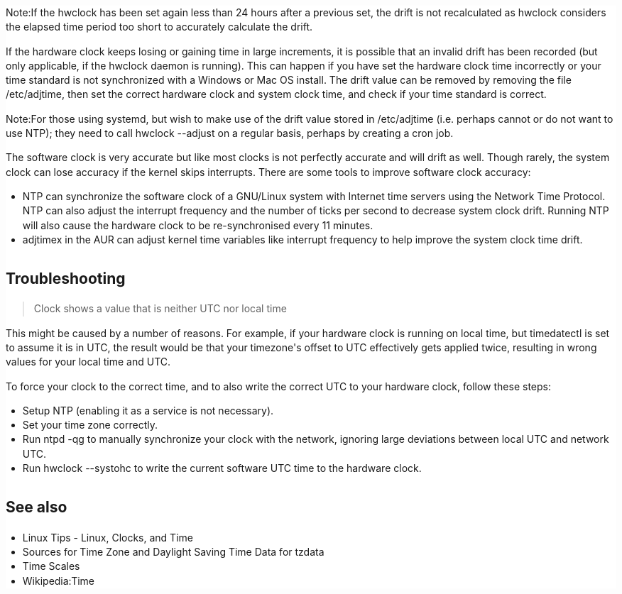 Note:If the hwclock has been set again less than 24 hours after a
previous set, the drift is not recalculated as hwclock considers the
elapsed time period too short to accurately calculate the drift.

If the hardware clock keeps losing or gaining time in large increments,
it is possible that an invalid drift has been recorded (but only
applicable, if the hwclock daemon is running). This can happen if you
have set the hardware clock time incorrectly or your time standard is
not synchronized with a Windows or Mac OS install. The drift value can
be removed by removing the file /etc/adjtime, then set the correct
hardware clock and system clock time, and check if your time standard is
correct.

Note:For those using systemd, but wish to make use of the drift value
stored in /etc/adjtime (i.e. perhaps cannot or do not want to use NTP);
they need to call hwclock --adjust on a regular basis, perhaps by
creating a cron job.

The software clock is very accurate but like most clocks is not
perfectly accurate and will drift as well. Though rarely, the system
clock can lose accuracy if the kernel skips interrupts. There are some
tools to improve software clock accuracy:

-   NTP can synchronize the software clock of a GNU/Linux system with
    Internet time servers using the Network Time Protocol. NTP can also
    adjust the interrupt frequency and the number of ticks per second to
    decrease system clock drift. Running NTP will also cause the
    hardware clock to be re-synchronised every 11 minutes.
-   adjtimex in the AUR can adjust kernel time variables like interrupt
    frequency to help improve the system clock time drift.

Troubleshooting
---------------

> Clock shows a value that is neither UTC nor local time

This might be caused by a number of reasons. For example, if your
hardware clock is running on local time, but timedatectl is set to
assume it is in UTC, the result would be that your timezone's offset to
UTC effectively gets applied twice, resulting in wrong values for your
local time and UTC.

To force your clock to the correct time, and to also write the correct
UTC to your hardware clock, follow these steps:

-   Setup NTP (enabling it as a service is not necessary).
-   Set your time zone correctly.
-   Run ntpd -qg to manually synchronize your clock with the network,
    ignoring large deviations between local UTC and network UTC.
-   Run hwclock --systohc to write the current software UTC time to the
    hardware clock.

See also
--------

-   Linux Tips - Linux, Clocks, and Time
-   Sources for Time Zone and Daylight Saving Time Data for tzdata
-   Time Scales
-   Wikipedia:Time
